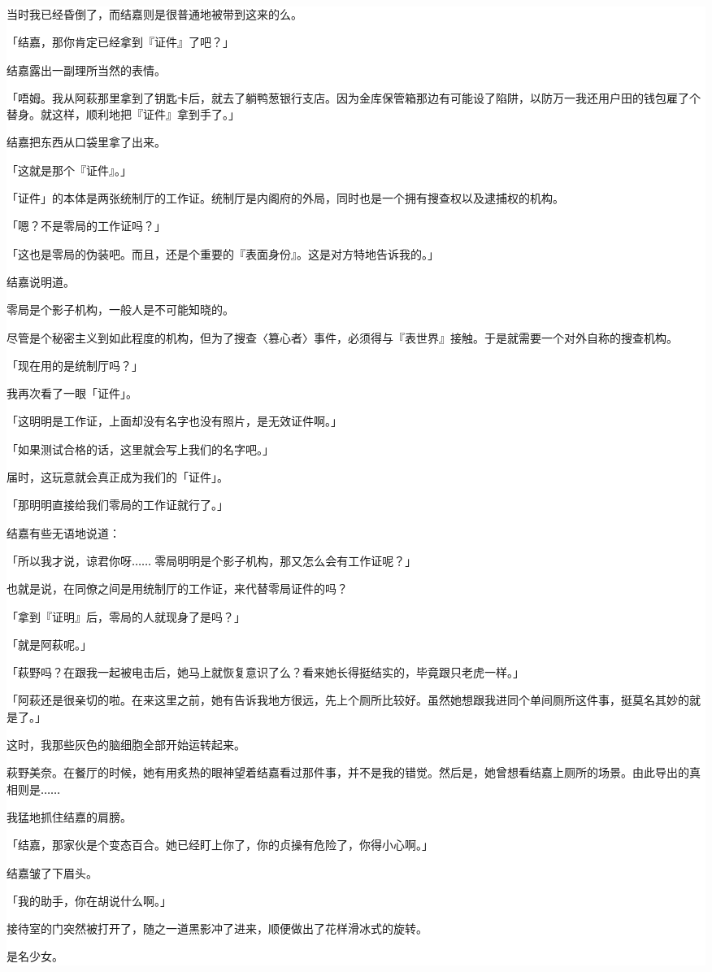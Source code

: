 当时我已经昏倒了，而结嘉则是很普通地被带到这来的么。

「结嘉，那你肯定已经拿到『证件』了吧？」

结嘉露出一副理所当然的表情。

「唔姆。我从阿萩那里拿到了钥匙卡后，就去了躺鸭葱银行支店。因为金库保管箱那边有可能设了陷阱，以防万一我还用户田的钱包雇了个替身。就这样，顺利地把『证件』拿到手了。」

结嘉把东西从口袋里拿了出来。

「这就是那个『证件』。」

「证件」的本体是两张统制厅的工作证。统制厅是内阁府的外局，同时也是一个拥有搜查权以及逮捕权的机构。

「嗯？不是零局的工作证吗？」

「这也是零局的伪装吧。而且，还是个重要的『表面身份』。这是对方特地告诉我的。」

结嘉说明道。

零局是个影子机构，一般人是不可能知晓的。

尽管是个秘密主义到如此程度的机构，但为了搜查〈篡心者〉事件，必须得与『表世界』接触。于是就需要一个对外自称的搜查机构。

「现在用的是统制厅吗？」

我再次看了一眼「证件」。

「这明明是工作证，上面却没有名字也没有照片，是无效证件啊。」

「如果测试合格的话，这里就会写上我们的名字吧。」

届时，这玩意就会真正成为我们的「证件」。

「那明明直接给我们零局的工作证就行了。」

结嘉有些无语地说道：

「所以我才说，谅君你呀…… 零局明明是个影子机构，那又怎么会有工作证呢？」

也就是说，在同僚之间是用统制厅的工作证，来代替零局证件的吗？

「拿到『证明』后，零局的人就现身了是吗？」

「就是阿萩呢。」

「萩野吗？在跟我一起被电击后，她马上就恢复意识了么？看来她长得挺结实的，毕竟跟只老虎一样。」

「阿萩还是很亲切的啦。在来这里之前，她有告诉我地方很远，先上个厕所比较好。虽然她想跟我进同个单间厕所这件事，挺莫名其妙的就是了。」

这时，我那些灰色的脑细胞全部开始运转起来。

萩野美奈。在餐厅的时候，她有用炙热的眼神望着结嘉看过那件事，并不是我的错觉。然后是，她曾想看结嘉上厕所的场景。由此导出的真相则是……

我猛地抓住结嘉的肩膀。

「结嘉，那家伙是个变态百合。她已经盯上你了，你的贞操有危险了，你得小心啊。」

结嘉皱了下眉头。

「我的助手，你在胡说什么啊。」

接待室的门突然被打开了，随之一道黑影冲了进来，顺便做出了花样滑冰式的旋转。

是名少女。

